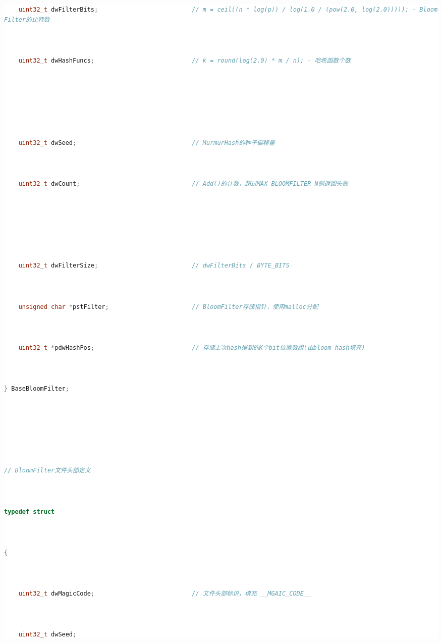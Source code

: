 ```cpp
    uint32_t dwFilterBits;                          // m = ceil((n * log(p)) / log(1.0 / (pow(2.0, log(2.0))))); - BloomFilter的比特数



    uint32_t dwHashFuncs;                           // k = round(log(2.0) * m / n); - 哈希函数个数



 



    uint32_t dwSeed;                                // MurmurHash的种子偏移量



    uint32_t dwCount;                               // Add()的计数，超过MAX_BLOOMFILTER_N则返回失败



 



    uint32_t dwFilterSize;                          // dwFilterBits / BYTE_BITS



    unsigned char *pstFilter;                       // BloomFilter存储指针，使用malloc分配



    uint32_t *pdwHashPos;                           // 存储上次hash得到的K个bit位置数组(由bloom_hash填充)



} BaseBloomFilter;



 



// BloomFilter文件头部定义



typedef struct



{



    uint32_t dwMagicCode;                           // 文件头部标识，填充 __MGAIC_CODE__



    uint32_t dwSeed;

```